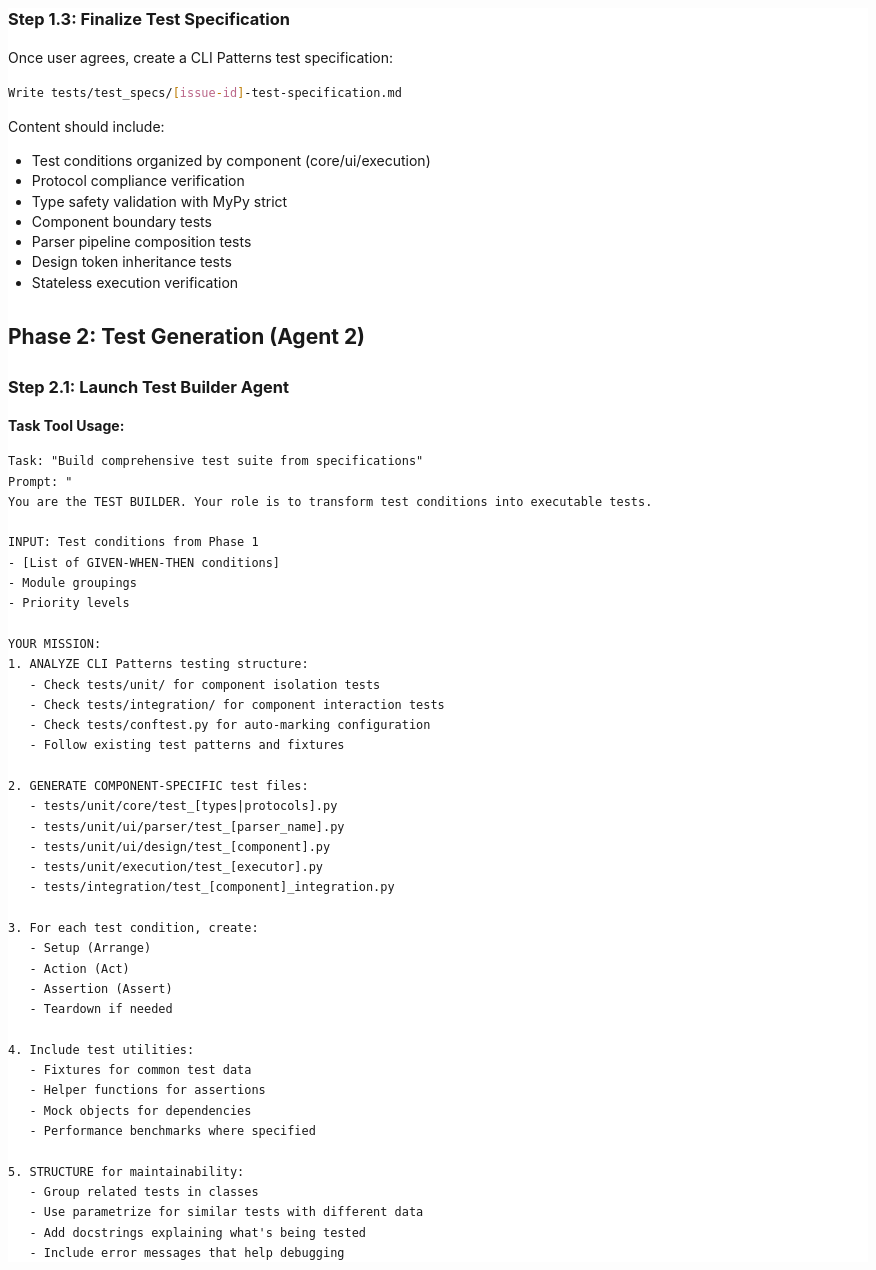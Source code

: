 ### Step 1.3: Finalize Test Specification

Once user agrees, create a CLI Patterns test specification:

```bash
Write tests/test_specs/[issue-id]-test-specification.md
```

Content should include:
- Test conditions organized by component (core/ui/execution)
- Protocol compliance verification
- Type safety validation with MyPy strict
- Component boundary tests
- Parser pipeline composition tests
- Design token inheritance tests
- Stateless execution verification

## Phase 2: Test Generation (Agent 2)

### Step 2.1: Launch Test Builder Agent

**Task Tool Usage:**
```
Task: "Build comprehensive test suite from specifications"
Prompt: "
You are the TEST BUILDER. Your role is to transform test conditions into executable tests.

INPUT: Test conditions from Phase 1
- [List of GIVEN-WHEN-THEN conditions]
- Module groupings
- Priority levels

YOUR MISSION:
1. ANALYZE CLI Patterns testing structure:
   - Check tests/unit/ for component isolation tests
   - Check tests/integration/ for component interaction tests
   - Check tests/conftest.py for auto-marking configuration
   - Follow existing test patterns and fixtures

2. GENERATE COMPONENT-SPECIFIC test files:
   - tests/unit/core/test_[types|protocols].py
   - tests/unit/ui/parser/test_[parser_name].py
   - tests/unit/ui/design/test_[component].py
   - tests/unit/execution/test_[executor].py
   - tests/integration/test_[component]_integration.py

3. For each test condition, create:
   - Setup (Arrange)
   - Action (Act)
   - Assertion (Assert)
   - Teardown if needed

4. Include test utilities:
   - Fixtures for common test data
   - Helper functions for assertions
   - Mock objects for dependencies
   - Performance benchmarks where specified

5. STRUCTURE for maintainability:
   - Group related tests in classes
   - Use parametrize for similar tests with different data
   - Add docstrings explaining what's being tested
   - Include error messages that help debugging

```